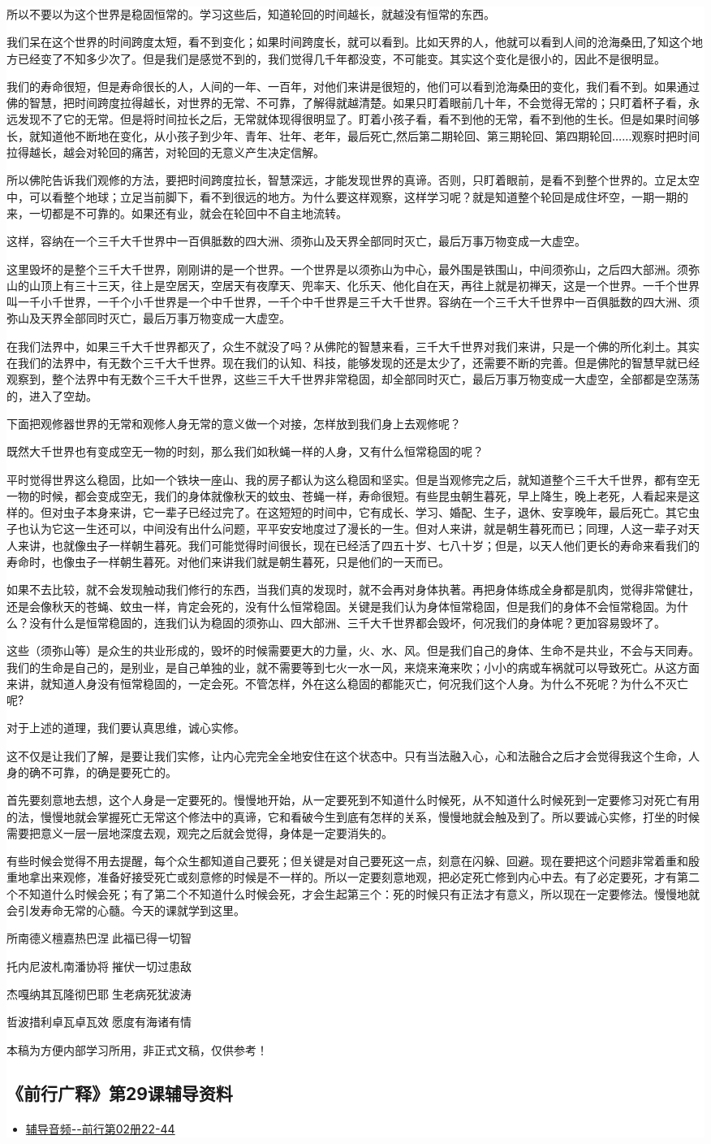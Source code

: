 所以不要以为这个世界是稳固恒常的。学习这些后，知道轮回的时间越长，就越没有恒常的东西。

我们呆在这个世界的时间跨度太短，看不到变化；如果时间跨度长，就可以看到。比如天界的人，他就可以看到人间的沧海桑田,了知这个地方已经变了不知多少次了。但是我们是感觉不到的，我们觉得几千年都没变，不可能变。其实这个变化是很小的，因此不是很明显。

我们的寿命很短，但是寿命很长的人，人间的一年、一百年，对他们来讲是很短的，他们可以看到沧海桑田的变化，我们看不到。如果通过佛的智慧，把时间跨度拉得越长，对世界的无常、不可靠，了解得就越清楚。如果只盯着眼前几十年，不会觉得无常的；只盯着杯子看，永远发现不了它的无常。但是将时间拉长之后，无常就体现得很明显了。盯着小孩子看，看不到他的无常，看不到他的生长。但是如果时间够长，就知道他不断地在变化，从小孩子到少年、青年、壮年、老年，最后死亡,然后第二期轮回、第三期轮回、第四期轮回……观察时把时间拉得越长，越会对轮回的痛苦，对轮回的无意义产生决定信解。

所以佛陀告诉我们观修的方法，要把时间跨度拉长，智慧深远，才能发现世界的真谛。否则，只盯着眼前，是看不到整个世界的。立足太空中，可以看整个地球；立足当前脚下，看不到很远的地方。为什么要这样观察，这样学习呢？就是知道整个轮回是成住坏空，一期一期的来，一切都是不可靠的。如果还有业，就会在轮回中不自主地流转。

这样，容纳在一个三千大千世界中一百俱胝数的四大洲、须弥山及天界全部同时灭亡，最后万事万物变成一大虚空。

这里毁坏的是整个三千大千世界，刚刚讲的是一个世界。一个世界是以须弥山为中心，最外围是铁围山，中间须弥山，之后四大部洲。须弥山的山顶上有三十三天，往上是空居天，空居天有夜摩天、兜率天、化乐天、他化自在天，再往上就是初禅天，这是一个世界。一千个世界叫一千小千世界，一千个小千世界是一个中千世界，一千个中千世界是三千大千世界。容纳在一个三千大千世界中一百俱胝数的四大洲、须弥山及天界全部同时灭亡，最后万事万物变成一大虚空。

在我们法界中，如果三千大千世界都灭了，众生不就没了吗？从佛陀的智慧来看，三千大千世界对我们来讲，只是一个佛的所化刹土。其实在我们的法界中，有无数个三千大千世界。现在我们的认知、科技，能够发现的还是太少了，还需要不断的完善。但是佛陀的智慧早就已经观察到，整个法界中有无数个三千大千世界，这些三千大千世界非常稳固，却全部同时灭亡，最后万事万物变成一大虚空，全部都是空荡荡的，进入了空劫。

下面把观修器世界的无常和观修人身无常的意义做一个对接，怎样放到我们身上去观修呢？

既然大千世界也有变成空无一物的时刻，那么我们如秋蝇一样的人身，又有什么恒常稳固的呢？

平时觉得世界这么稳固，比如一个铁块一座山、我的房子都认为这么稳固和坚实。但是当观修完之后，就知道整个三千大千世界，都有空无一物的时候，都会变成空无，我们的身体就像秋天的蚊虫、苍蝇一样，寿命很短。有些昆虫朝生暮死，早上降生，晚上老死，人看起来是这样的。但对虫子本身来讲，它一辈子已经过完了。在这短短的时间中，它有成长、学习、婚配、生子，退休、安享晚年，最后死亡。其它虫子也认为它这一生还可以，中间没有出什么问题，平平安安地度过了漫长的一生。但对人来讲，就是朝生暮死而已；同理，人这一辈子对天人来讲，也就像虫子一样朝生暮死。我们可能觉得时间很长，现在已经活了四五十岁、七八十岁；但是，以天人他们更长的寿命来看我们的寿命时，也像虫子一样朝生暮死。对他们来讲我们就是朝生暮死，只是他们的一天而已。

如果不去比较，就不会发现触动我们修行的东西，当我们真的发现时，就不会再对身体执著。再把身体练成全身都是肌肉，觉得非常健壮，还是会像秋天的苍蝇、蚊虫一样，肯定会死的，没有什么恒常稳固。关键是我们认为身体恒常稳固，但是我们的身体不会恒常稳固。为什么？没有什么是恒常稳固的，连我们认为稳固的须弥山、四大部洲、三千大千世界都会毁坏，何况我们的身体呢？更加容易毁坏了。

这些（须弥山等）是众生的共业形成的，毁坏的时候需要更大的力量，火、水、风。但是我们自己的身体、生命不是共业，不会与天同寿。我们的生命是自己的，是别业，是自己单独的业，就不需要等到七火一水一风，来烧来淹来吹；小小的病或车祸就可以导致死亡。从这方面来讲，就知道人身没有恒常稳固的，一定会死。不管怎样，外在这么稳固的都能灭亡，何况我们这个人身。为什么不死呢？为什么不灭亡呢?

对于上述的道理，我们要认真思维，诚心实修。

这不仅是让我们了解，是要让我们实修，让内心完完全全地安住在这个状态中。只有当法融入心，心和法融合之后才会觉得我这个生命，人身的确不可靠，的确是要死亡的。

首先要刻意地去想，这个人身是一定要死的。慢慢地开始，从一定要死到不知道什么时候死，从不知道什么时候死到一定要修习对死亡有用的法，慢慢地就会掌握死亡无常这个修法中的真谛，它和看破今生到底有怎样的关系，慢慢地就会触及到了。所以要诚心实修，打坐的时候需要把意义一层一层地深度去观，观完之后就会觉得，身体是一定要消失的。

有些时候会觉得不用去提醒，每个众生都知道自己要死；但关键是对自己要死这一点，刻意在闪躲、回避。现在要把这个问题非常着重和殷重地拿出来观修，准备好接受死亡或刻意修的时候是不一样的。所以一定要刻意地观，把必定死亡修到内心中去。有了必定要死，才有第二个不知道什么时候会死；有了第二个不知道什么时候会死，才会生起第三个：死的时候只有正法才有意义，所以现在一定要修法。慢慢地就会引发寿命无常的心髓。今天的课就学到这里。

所南德义檀嘉热巴涅    此福已得一切智

托内尼波札南潘协将    摧伏一切过患敌

杰嘎纳其瓦隆彻巴耶    生老病死犹波涛

哲波措利卓瓦卓瓦效    愿度有海诸有情

本稿为方便内部学习所用，非正式文稿，仅供参考！

## 《前行广释》第29课辅导资料

- [辅导音频--前行第02册22-44](https://f.huidengchanxiu.net/jmy/前行辅导-智诚堪布/前行第02册22-44/)
